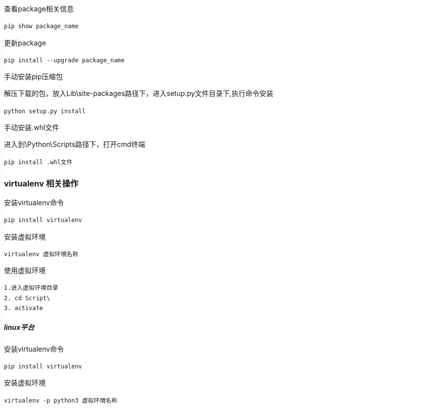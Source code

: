 查看package相关信息

```
pip show package_name
```

更新package

```
pip install --upgrade package_name
```

手动安装pip压缩包

解压下载的包，放入Lib\site-packages路径下，进入setup.py文件目录下,执行命令安装

```
python setup.py install
```

手动安装.whl文件

进入到\Python\Scripts路径下，打开cmd终端

```
pip install .whl文件
```

### virtualenv 相关操作

安装virtualenv命令

```
pip install virtualenv
```

安装虚拟环境

```
virtualenv 虚拟环境名称
```

使用虚拟环境

```
1.进入虚拟环境目录
2. cd Script\
3. activate
```

##### linux平台

安装virtualenv命令

```
pip install virtualenv
```

安装虚拟环境

```
virtualenv -p python3 虚拟环境名称
```

